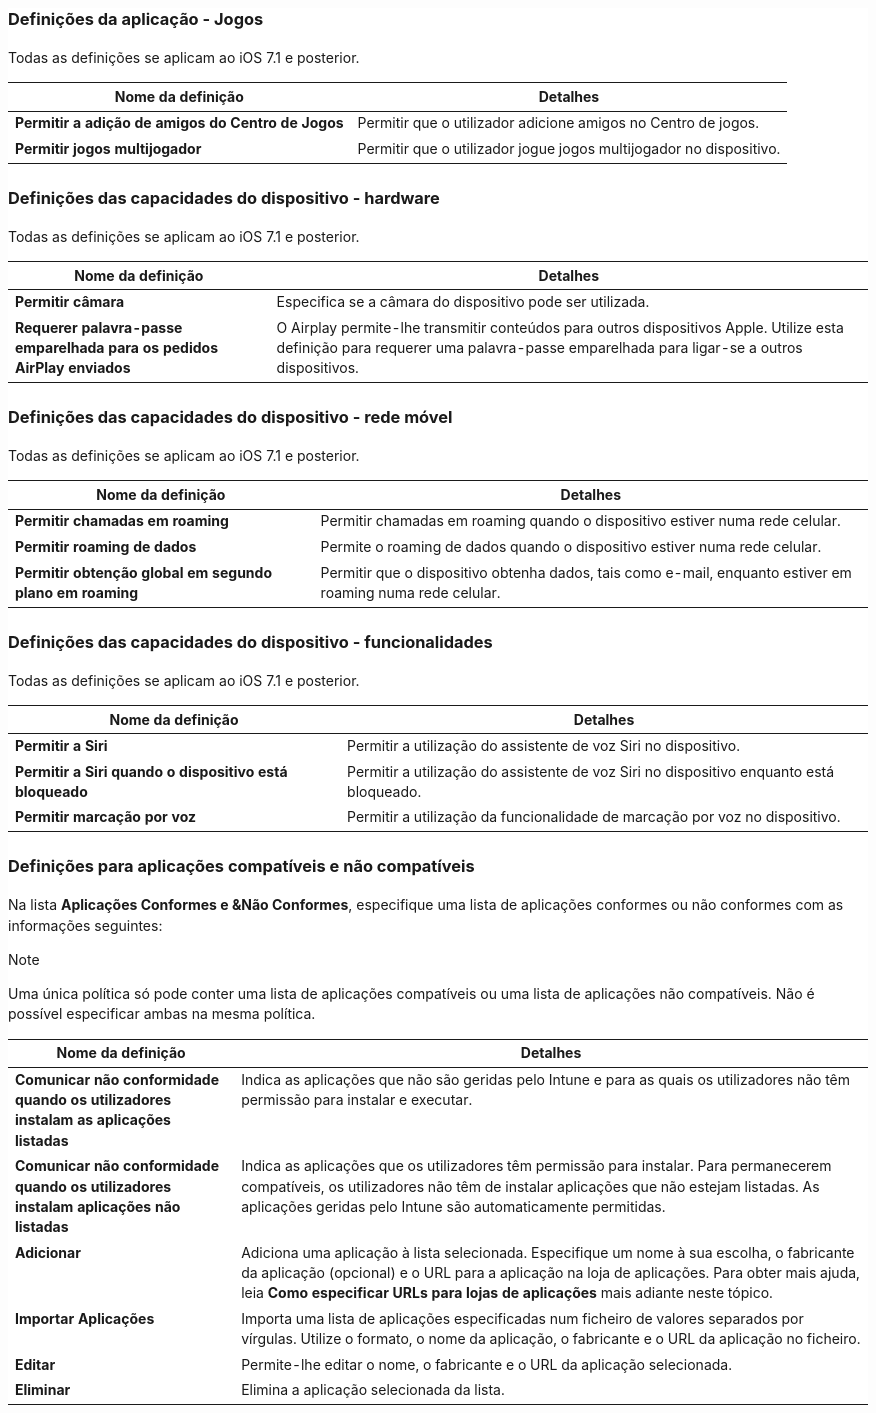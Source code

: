 ### Definições da aplicação - Jogos
Todas as definições se aplicam ao iOS 7.1 e posterior.

|Nome da definição|Detalhes|
|----------------|-------|
|**Permitir a adição de amigos do Centro de Jogos**|Permitir que o utilizador adicione amigos no Centro de jogos.|
|**Permitir jogos multijogador**|Permitir que o utilizador jogue jogos multijogador no dispositivo.|

### Definições das capacidades do dispositivo - hardware
Todas as definições se aplicam ao iOS 7.1 e posterior.

|Nome da definição|Detalhes|
|----------------|-------|
|**Permitir câmara**|Especifica se a câmara do dispositivo pode ser utilizada.|
|**Requerer palavra-passe emparelhada para os pedidos AirPlay enviados**|O Airplay permite-lhe transmitir conteúdos para outros dispositivos Apple. Utilize esta definição para requerer uma palavra-passe emparelhada para ligar-se a outros dispositivos.|

### Definições das capacidades do dispositivo - rede móvel
Todas as definições se aplicam ao iOS 7.1 e posterior.

|Nome da definição|Detalhes|
|----------------|-------|
|**Permitir chamadas em roaming**|Permitir chamadas em roaming quando o dispositivo estiver numa rede celular.|
|**Permitir roaming de dados**|Permite o roaming de dados quando o dispositivo estiver numa rede celular.|
|**Permitir obtenção global em segundo plano em roaming**|Permitir que o dispositivo obtenha dados, tais como e-mail, enquanto estiver em roaming numa rede celular.|

### Definições das capacidades do dispositivo - funcionalidades
Todas as definições se aplicam ao iOS 7.1 e posterior.

|Nome da definição|Detalhes|
|----------------|-------|
|**Permitir a Siri**|Permitir a utilização do assistente de voz Siri no dispositivo.|
|**Permitir a Siri quando o dispositivo está bloqueado**|Permitir a utilização do assistente de voz Siri no dispositivo enquanto está bloqueado.|
|**Permitir marcação por voz**|Permitir a utilização da funcionalidade de marcação por voz no dispositivo.|


### Definições para aplicações compatíveis e não compatíveis
Na lista **Aplicações Conformes e &amp;Não Conformes**, especifique uma lista de aplicações conformes ou não conformes com as informações seguintes:

> [!NOTE]
> Uma única política só pode conter uma lista de aplicações compatíveis ou uma lista de aplicações não compatíveis. Não é possível especificar ambas na mesma política.

|Nome da definição|Detalhes|
|----------------|--------------------|
|**Comunicar não conformidade quando os utilizadores instalam as aplicações listadas**|Indica as aplicações que não são geridas pelo Intune e para as quais os utilizadores não têm permissão para instalar e executar.|
|**Comunicar não conformidade quando os utilizadores instalam aplicações não listadas**|Indica as aplicações que os utilizadores têm permissão para instalar. Para permanecerem compatíveis, os utilizadores não têm de instalar aplicações que não estejam listadas. As aplicações geridas pelo Intune são automaticamente permitidas.|
|**Adicionar**|Adiciona uma aplicação à lista selecionada. Especifique um nome à sua escolha, o fabricante da aplicação (opcional) e o URL para a aplicação na loja de aplicações. Para obter mais ajuda, leia **Como especificar URLs para lojas de aplicações** mais adiante neste tópico.|
|**Importar Aplicações**|Importa uma lista de aplicações especificadas num ficheiro de valores separados por vírgulas. Utilize o formato, o nome da aplicação, o fabricante e o URL da aplicação no ficheiro.|
|**Editar**|Permite-lhe editar o nome, o fabricante e o URL da aplicação selecionada.|
|**Eliminar**|Elimina a aplicação selecionada da lista.|
